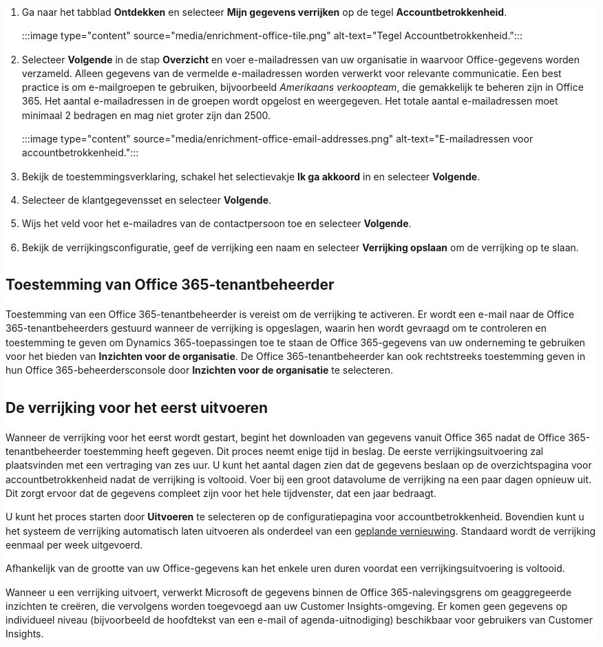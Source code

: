 1. Ga naar het tabblad **Ontdekken** en selecteer **Mijn gegevens verrijken** op de tegel **Accountbetrokkenheid**.

   :::image type="content" source="media/enrichment-office-tile.png" alt-text="Tegel Accountbetrokkenheid.":::
   
1. Selecteer **Volgende** in de stap **Overzicht** en voer e-mailadressen van uw organisatie in waarvoor Office-gegevens worden verzameld. Alleen gegevens van de vermelde e-mailadressen worden verwerkt voor relevante communicatie. Een best practice is om e-mailgroepen te gebruiken, bijvoorbeeld *Amerikaans verkoopteam*, die gemakkelijk te beheren zijn in Office 365. Het aantal e-mailadressen in de groepen wordt opgelost en weergegeven. Het totale aantal e-mailadressen moet minimaal 2 bedragen en mag niet groter zijn dan 2500.

   :::image type="content" source="media/enrichment-office-email-addresses.png" alt-text="E-mailadressen voor accountbetrokkenheid.":::

1. Bekijk de toestemmingsverklaring, schakel het selectievakje **Ik ga akkoord** in en selecteer **Volgende**.

1. Selecteer de klantgegevensset en selecteer **Volgende**.

1. Wijs het veld voor het e-mailadres van de contactpersoon toe en selecteer **Volgende**.

1. Bekijk de verrijkingsconfiguratie, geef de verrijking een naam en selecteer **Verrijking opslaan** om de verrijking op te slaan.

## <a name="office-365-tenant-administrator-consent"></a>Toestemming van Office 365-tenantbeheerder

Toestemming van een Office 365-tenantbeheerder is vereist om de verrijking te activeren. Er wordt een e-mail naar de Office 365-tenantbeheerders gestuurd wanneer de verrijking is opgeslagen, waarin hen wordt gevraagd om te controleren en toestemming te geven om Dynamics 365-toepassingen toe te staan de Office 365-gegevens van uw onderneming te gebruiken voor het bieden van **Inzichten voor de organisatie**. De Office 365-tenantbeheerder kan ook rechtstreeks toestemming geven in hun Office 365-beheerdersconsole door **Inzichten voor de organisatie** te selecteren.

## <a name="running-the-enrichment-for-the-first-time"></a>De verrijking voor het eerst uitvoeren

Wanneer de verrijking voor het eerst wordt gestart, begint het downloaden van gegevens vanuit Office 365 nadat de Office 365-tenantbeheerder toestemming heeft gegeven. Dit proces neemt enige tijd in beslag. De eerste verrijkingsuitvoering zal plaatsvinden met een vertraging van zes uur. U kunt het aantal dagen zien dat de gegevens beslaan op de overzichtspagina voor accountbetrokkenheid nadat de verrijking is voltooid. Voer bij een groot datavolume de verrijking na een paar dagen opnieuw uit. Dit zorgt ervoor dat de gegevens compleet zijn voor het hele tijdvenster, dat een jaar bedraagt.

U kunt het proces starten door **Uitvoeren** te selecteren op de configuratiepagina voor accountbetrokkenheid. Bovendien kunt u het systeem de verrijking automatisch laten uitvoeren als onderdeel van een [geplande vernieuwing](system.md#schedule-tab). Standaard wordt de verrijking eenmaal per week uitgevoerd.

Afhankelijk van de grootte van uw Office-gegevens kan het enkele uren duren voordat een verrijkingsuitvoering is voltooid.

Wanneer u een verrijking uitvoert, verwerkt Microsoft de gegevens binnen de Office 365-nalevingsgrens om geaggregeerde inzichten te creëren, die vervolgens worden toegevoegd aan uw Customer Insights-omgeving. Er komen geen gegevens op individueel niveau (bijvoorbeeld de hoofdtekst van een e-mail of agenda-uitnodiging) beschikbaar voor gebruikers van Customer Insights. 
